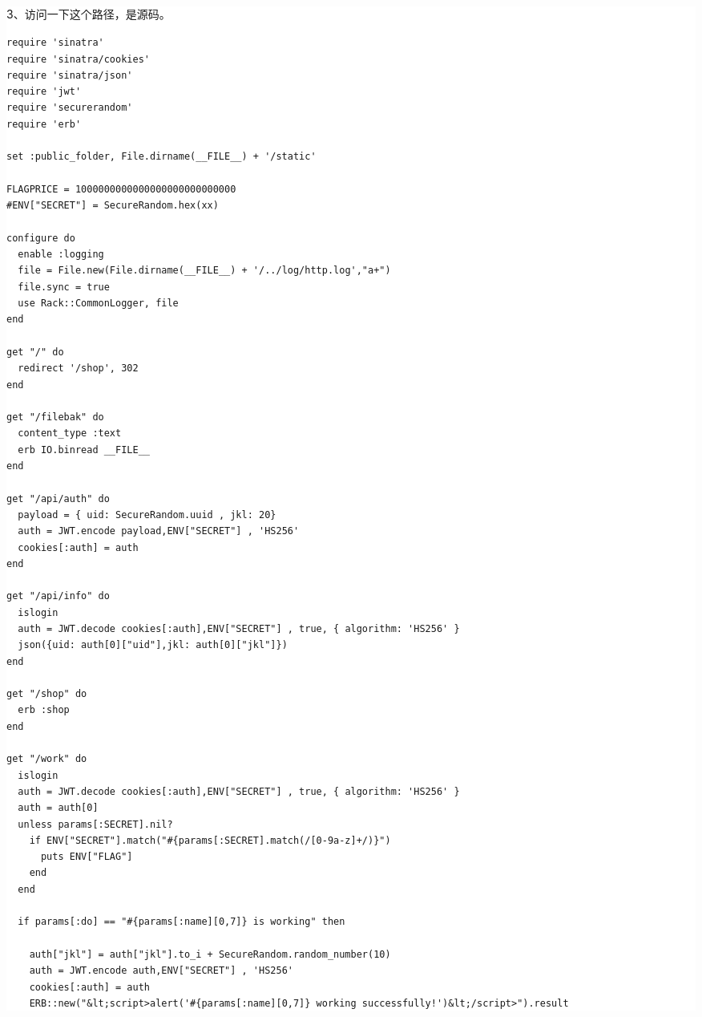 3、访问一下这个路径，是源码。

```
require 'sinatra'
require 'sinatra/cookies'
require 'sinatra/json'
require 'jwt'
require 'securerandom'
require 'erb'

set :public_folder, File.dirname(__FILE__) + '/static'

FLAGPRICE = 1000000000000000000000000000
#ENV["SECRET"] = SecureRandom.hex(xx)

configure do
  enable :logging
  file = File.new(File.dirname(__FILE__) + '/../log/http.log',"a+")
  file.sync = true
  use Rack::CommonLogger, file
end

get "/" do
  redirect '/shop', 302
end

get "/filebak" do
  content_type :text
  erb IO.binread __FILE__
end

get "/api/auth" do
  payload = { uid: SecureRandom.uuid , jkl: 20}
  auth = JWT.encode payload,ENV["SECRET"] , 'HS256'
  cookies[:auth] = auth
end

get "/api/info" do
  islogin
  auth = JWT.decode cookies[:auth],ENV["SECRET"] , true, { algorithm: 'HS256' }
  json({uid: auth[0]["uid"],jkl: auth[0]["jkl"]})
end

get "/shop" do
  erb :shop
end

get "/work" do
  islogin
  auth = JWT.decode cookies[:auth],ENV["SECRET"] , true, { algorithm: 'HS256' }
  auth = auth[0]
  unless params[:SECRET].nil?
	if ENV["SECRET"].match("#{params[:SECRET].match(/[0-9a-z]+/)}")
	  puts ENV["FLAG"]
	end
  end

  if params[:do] == "#{params[:name][0,7]} is working" then

	auth["jkl"] = auth["jkl"].to_i + SecureRandom.random_number(10)
	auth = JWT.encode auth,ENV["SECRET"] , 'HS256'
	cookies[:auth] = auth
	ERB::new("&lt;script>alert('#{params[:name][0,7]} working successfully!')&lt;/script>").result

```